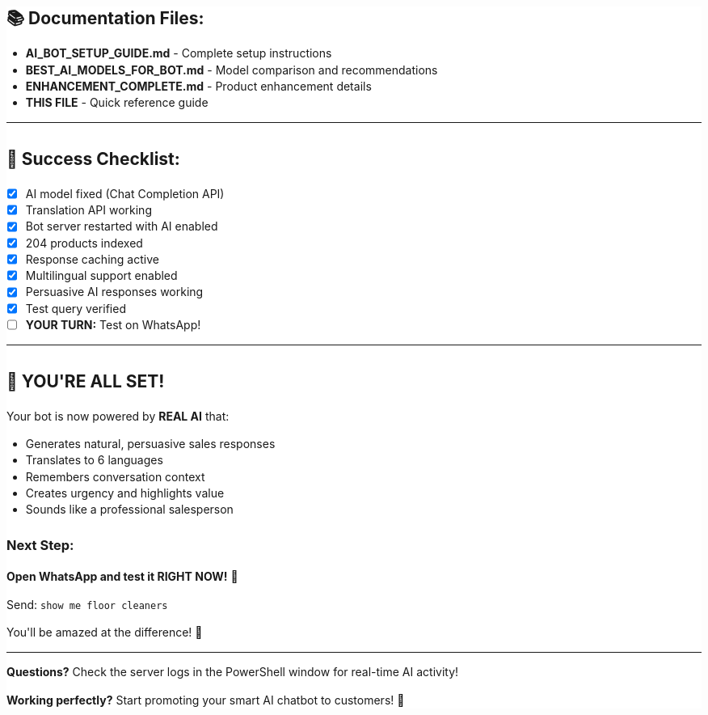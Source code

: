 
## 📚 Documentation Files:

- **AI_BOT_SETUP_GUIDE.md** - Complete setup instructions
- **BEST_AI_MODELS_FOR_BOT.md** - Model comparison and recommendations
- **ENHANCEMENT_COMPLETE.md** - Product enhancement details
- **THIS FILE** - Quick reference guide

---

## 🎉 Success Checklist:

- [x] AI model fixed (Chat Completion API)
- [x] Translation API working
- [x] Bot server restarted with AI enabled
- [x] 204 products indexed
- [x] Response caching active
- [x] Multilingual support enabled
- [x] Persuasive AI responses working
- [x] Test query verified
- [ ] **YOUR TURN:** Test on WhatsApp!

---

## 🚀 YOU'RE ALL SET!

Your bot is now powered by **REAL AI** that:
- Generates natural, persuasive sales responses
- Translates to 6 languages
- Remembers conversation context
- Creates urgency and highlights value
- Sounds like a professional salesperson

### Next Step:
**Open WhatsApp and test it RIGHT NOW!** 📱

Send: `show me floor cleaners`

You'll be amazed at the difference! 🤩

---

**Questions?** Check the server logs in the PowerShell window for real-time AI activity!

**Working perfectly?** Start promoting your smart AI chatbot to customers! 🎯
